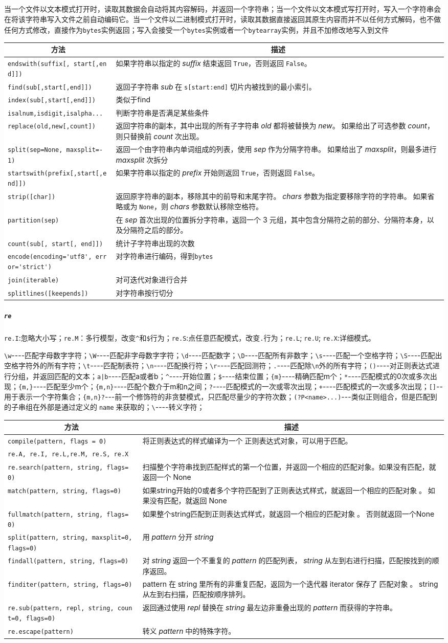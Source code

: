 当一个文件以文本模式打开时，读取其数据会自动将其内容解码，并返回一个字符串；当一个文件以文本模式写打开时，写入一个字符串会在将该字符串写入文件之前自动编码它。当一个文件以二进制模式打开时，读取其数据直接返回其原生内容而并不以任何方式解码，也不做任何方式修改，直接作为`bytes`实例返回；写入会接受一个`bytes`实例或者一个`bytearray`实例，并且不加修改地写入到文件

| 方法                                      | 描述                                                         |
| ----------------------------------------- | ------------------------------------------------------------ |
| `endswith(suffix[, start[,end]])`         | 如果字符串以指定的 *suffix* 结束返回 `True`，否则返回 `False`。 |
| `find(sub[,start[,end]])`                 | 返回子字符串 *sub* 在 `s[start:end]` 切片内被找到的最小索引。 |
| `index(sub[,start[,end]])`                | 类似于find                                                   |
| `isalnum,isdigit,isalpha...`              | 判断字符串是否满足某些条件                                   |
| `replace(old,new[,count])`                | 返回字符串的副本，其中出现的所有子字符串 *old* 都将被替换为 *new*。 如果给出了可选参数 *count*，则只替换前 *count* 次出现。 |
| `split(sep=None, maxsplit=-1)`            | 返回一个由字符串内单词组成的列表，使用 *sep* 作为分隔字符串。 如果给出了 *maxsplit*，则最多进行 *maxsplit* 次拆分 |
| `startswith(prefix[,start[,end]])`        | 如果字符串以指定的 *prefix* 开始则返回 `True`，否则返回 `False`。 |
| `strip([char])`                           | 返回原字符串的副本，移除其中的前导和末尾字符。 *chars* 参数为指定要移除字符的字符串。 如果省略或为 `None`，则 *chars* 参数默认移除空格符。 |
| `partition(sep)`                          | 在 *sep* 首次出现的位置拆分字符串，返回一个 3 元组，其中包含分隔符之前的部分、分隔符本身，以及分隔符之后的部分。 |
| `count(sub[, start[, end]])`              | 统计子字符串出现的次数                                       |
| `encode(encoding='utf8', error='strict')` | 对字符串进行编码，得到`bytes`                                |
| `join(iterable)`                          | 对可迭代对象进行合并                                         |
| `splitlines([keepends])`                  | 对字符串按行切分                                             |

##### `re`

`re.I`:忽略大小写；`re.M`：多行模型，改变`^`和`$`行为；`re.S`:点任意匹配模式，改变`.`行为；`re.L`;  `re.U`; `re.X`:详细模式。

`\w`----匹配字母数字字符；`\W`----匹配非字母数字字符；`\d`----匹配数字；`\D`----匹配所有非数字；`\s`----匹配一个空格字符；`\S`----匹配出空格字符外的所有字符；`\t`----匹配制表符；`\n`----匹配换行符；`\r`----匹配回测符；`.`----匹配除`\n`外的所有字符；`()`----对正则表达式进行分组，并返回匹配的文本；`a|b`----匹配a或者b；`^`----开始位置；`$`----结束位置；`{m}`----精确匹配m个；`*`----匹配模式的0次或多次出现；`{m,}`----匹配至少m个；`{m,n}`----匹配个数介于m和n之间；`?`----匹配模式的一次或零次出现；`+`----匹配模式的一次或多次出现；`[]`--用于表示一个字符集合；`{m,n}?`---前一个修饰符的非贪婪模式，只匹配尽量少的字符次数；`(?P<name>...)`---类似正则组合，但是匹配到的子串组在外部是通过定义的 `name` 来获取的；`\`----转义字符；

| 方法                                              | 描述                                                         |
| ------------------------------------------------- | ------------------------------------------------------------ |
| `compile(pattern, flags = 0)`                     | 将正则表达式的样式编译为一个 正则表达式对象，可以用于匹配。  |
| `re.A, re.I, re.L,re.M, re.S, re.X`               |                                                              |
| `re.search(pattern, string, flags=0)`             | 扫描整个字符串找到匹配样式的第一个位置，并返回一个相应的匹配对象。如果没有匹配，就返回一个 None |
| `match(pattern, string, flags=0)`                 | 如果string开始的0或者多个字符匹配到了正则表达式样式，就返回一个相应的匹配对象 。 如果没有匹配，就返回 None |
| `fullmatch(pattern, string, flags=0)`             | 如果整个string匹配到正则表达式样式，就返回一个相应的匹配对象 。 否则就返回一个None |
| `split(pattern, string, maxsplit=0, flags=0)`     | 用 *pattern* 分开 *string*                                   |
| `findall(pattern, string, flags=0)`               | 对 *string* 返回一个不重复的 *pattern* 的匹配列表， *string* 从左到右进行扫描，匹配按找到的顺序返回。 |
| `finditer(pattern, string, flags=0)`              | pattern 在 string 里所有的非重复匹配，返回为一个迭代器 iterator 保存了 匹配对象 。 string 从左到右扫描，匹配按顺序排列。 |
| `re.sub(pattern, repl, string, count=0, flags=0)` | 返回通过使用 *repl* 替换在 *string* 最左边非重叠出现的 *pattern* 而获得的字符串。 |
| `re.escape(pattern)`                              | 转义 *pattern* 中的特殊字符。                                |
